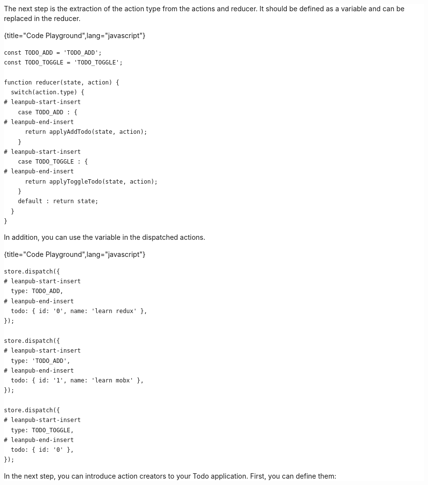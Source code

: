 The next step is the extraction of the action type from the actions and reducer. It should be defined as a variable and can be replaced in the reducer.

{title="Code Playground",lang="javascript"}
~~~~~~~~
const TODO_ADD = 'TODO_ADD';
const TODO_TOGGLE = 'TODO_TOGGLE';

function reducer(state, action) {
  switch(action.type) {
# leanpub-start-insert
    case TODO_ADD : {
# leanpub-end-insert
      return applyAddTodo(state, action);
    }
# leanpub-start-insert
    case TODO_TOGGLE : {
# leanpub-end-insert
      return applyToggleTodo(state, action);
    }
    default : return state;
  }
}
~~~~~~~~

In addition, you can use the variable in the dispatched actions.

{title="Code Playground",lang="javascript"}
~~~~~~~~
store.dispatch({
# leanpub-start-insert
  type: TODO_ADD,
# leanpub-end-insert
  todo: { id: '0', name: 'learn redux' },
});

store.dispatch({
# leanpub-start-insert
  type: 'TODO_ADD',
# leanpub-end-insert
  todo: { id: '1', name: 'learn mobx' },
});

store.dispatch({
# leanpub-start-insert
  type: TODO_TOGGLE,
# leanpub-end-insert
  todo: { id: '0' },
});
~~~~~~~~

In the next step, you can introduce action creators to your Todo application. First, you can define them:

